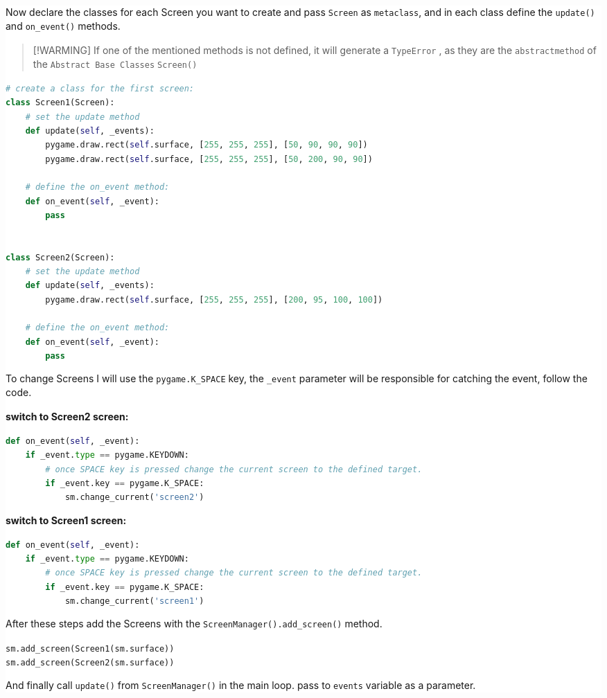 Now declare the classes for each Screen you want to create and pass ``Screen`` as
``metaclass``, and in each class define the ``update()`` and ``on_event()`` methods.
>[!WARMING] If one of the mentioned methods is not defined, it will generate a ``TypeError``
>, as they are the ``abstractmethod`` of the ``Abstract Base Classes`` ``Screen()``

````python
# create a class for the first screen:
class Screen1(Screen):
    # set the update method
    def update(self, _events):
        pygame.draw.rect(self.surface, [255, 255, 255], [50, 90, 90, 90])
        pygame.draw.rect(self.surface, [255, 255, 255], [50, 200, 90, 90])
        
    # define the on_event method:
    def on_event(self, _event):
        pass


class Screen2(Screen):
    # set the update method
    def update(self, _events):
        pygame.draw.rect(self.surface, [255, 255, 255], [200, 95, 100, 100])

    # define the on_event method:
    def on_event(self, _event):
        pass
````
To change Screens I will use the `pygame.K_SPACE` key, the `_event` parameter
will be responsible for catching the event, follow the code.

**switch to Screen2 screen:**
````python
def on_event(self, _event):
    if _event.type == pygame.KEYDOWN:
        # once SPACE key is pressed change the current screen to the defined target.
        if _event.key == pygame.K_SPACE:
            sm.change_current('screen2')
````
**switch to Screen1 screen:**
````python
def on_event(self, _event):
    if _event.type == pygame.KEYDOWN:
        # once SPACE key is pressed change the current screen to the defined target.
        if _event.key == pygame.K_SPACE:
            sm.change_current('screen1')
````

After these steps add the Screens with the `ScreenManager().add_screen()` method.

````python
sm.add_screen(Screen1(sm.surface))
sm.add_screen(Screen2(sm.surface))
````
And finally call `update()` from `ScreenManager()` in the main loop. pass to
`events` variable as a parameter.
